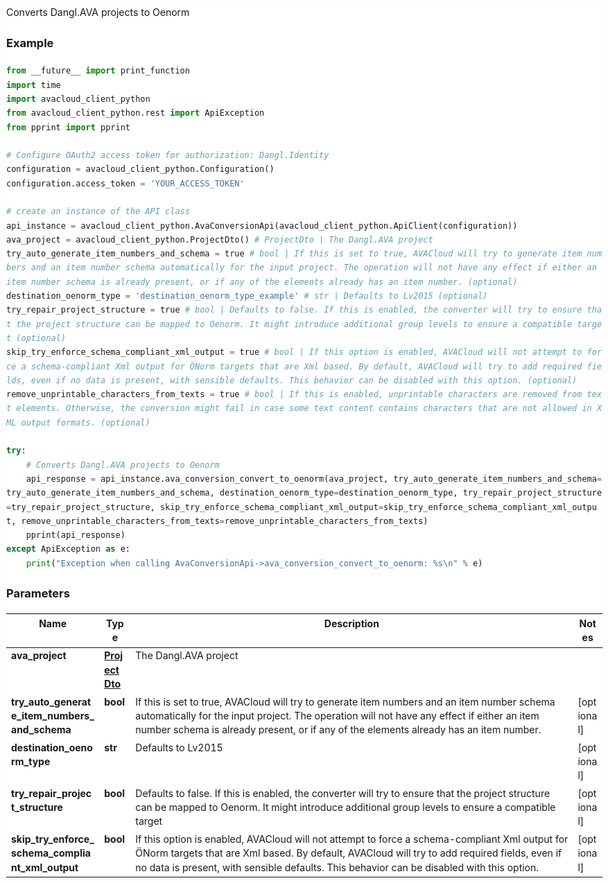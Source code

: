 Converts Dangl.AVA projects to Oenorm

### Example
```python
from __future__ import print_function
import time
import avacloud_client_python
from avacloud_client_python.rest import ApiException
from pprint import pprint

# Configure OAuth2 access token for authorization: Dangl.Identity
configuration = avacloud_client_python.Configuration()
configuration.access_token = 'YOUR_ACCESS_TOKEN'

# create an instance of the API class
api_instance = avacloud_client_python.AvaConversionApi(avacloud_client_python.ApiClient(configuration))
ava_project = avacloud_client_python.ProjectDto() # ProjectDto | The Dangl.AVA project
try_auto_generate_item_numbers_and_schema = true # bool | If this is set to true, AVACloud will try to generate item numbers and an item number schema automatically for the input project. The operation will not have any effect if either an item number schema is already present, or if any of the elements already has an item number. (optional)
destination_oenorm_type = 'destination_oenorm_type_example' # str | Defaults to Lv2015 (optional)
try_repair_project_structure = true # bool | Defaults to false. If this is enabled, the converter will try to ensure that the project structure can be mapped to Oenorm. It might introduce additional group levels to ensure a compatible target (optional)
skip_try_enforce_schema_compliant_xml_output = true # bool | If this option is enabled, AVACloud will not attempt to force a schema-compliant Xml output for ÖNorm targets that are Xml based. By default, AVACloud will try to add required fields, even if no data is present, with sensible defaults. This behavior can be disabled with this option. (optional)
remove_unprintable_characters_from_texts = true # bool | If this is enabled, unprintable characters are removed from text elements. Otherwise, the conversion might fail in case some text content contains characters that are not allowed in XML output formats. (optional)

try:
    # Converts Dangl.AVA projects to Oenorm
    api_response = api_instance.ava_conversion_convert_to_oenorm(ava_project, try_auto_generate_item_numbers_and_schema=try_auto_generate_item_numbers_and_schema, destination_oenorm_type=destination_oenorm_type, try_repair_project_structure=try_repair_project_structure, skip_try_enforce_schema_compliant_xml_output=skip_try_enforce_schema_compliant_xml_output, remove_unprintable_characters_from_texts=remove_unprintable_characters_from_texts)
    pprint(api_response)
except ApiException as e:
    print("Exception when calling AvaConversionApi->ava_conversion_convert_to_oenorm: %s\n" % e)
```

### Parameters

Name | Type | Description  | Notes
------------- | ------------- | ------------- | -------------
 **ava_project** | [**ProjectDto**](ProjectDto.md)| The Dangl.AVA project | 
 **try_auto_generate_item_numbers_and_schema** | **bool**| If this is set to true, AVACloud will try to generate item numbers and an item number schema automatically for the input project. The operation will not have any effect if either an item number schema is already present, or if any of the elements already has an item number. | [optional] 
 **destination_oenorm_type** | **str**| Defaults to Lv2015 | [optional] 
 **try_repair_project_structure** | **bool**| Defaults to false. If this is enabled, the converter will try to ensure that the project structure can be mapped to Oenorm. It might introduce additional group levels to ensure a compatible target | [optional] 
 **skip_try_enforce_schema_compliant_xml_output** | **bool**| If this option is enabled, AVACloud will not attempt to force a schema-compliant Xml output for ÖNorm targets that are Xml based. By default, AVACloud will try to add required fields, even if no data is present, with sensible defaults. This behavior can be disabled with this option. | [optional] 